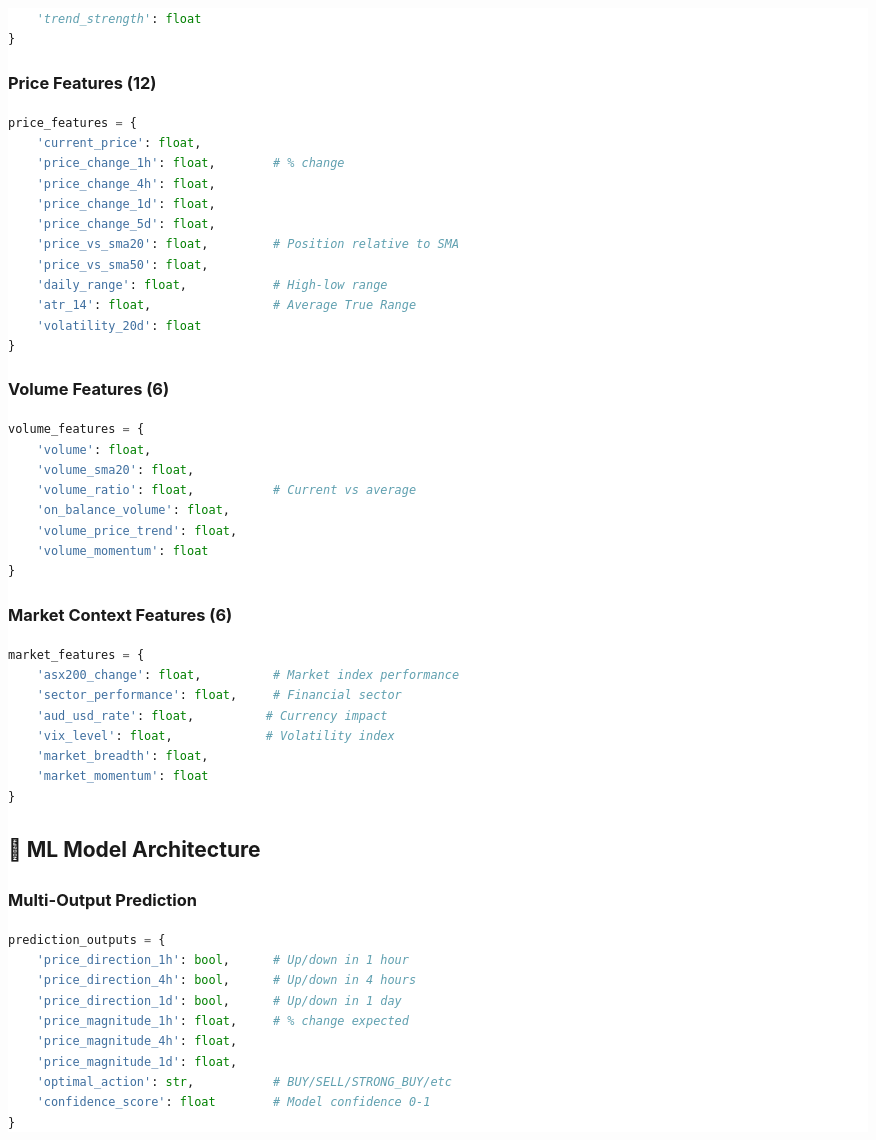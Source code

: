 ```python
    'trend_strength': float
}
```

### **Price Features (12)**
```python
price_features = {
    'current_price': float,
    'price_change_1h': float,        # % change
    'price_change_4h': float,
    'price_change_1d': float,
    'price_change_5d': float,
    'price_vs_sma20': float,         # Position relative to SMA
    'price_vs_sma50': float,
    'daily_range': float,            # High-low range
    'atr_14': float,                 # Average True Range
    'volatility_20d': float
}
```

### **Volume Features (6)**
```python
volume_features = {
    'volume': float,
    'volume_sma20': float,
    'volume_ratio': float,           # Current vs average
    'on_balance_volume': float,
    'volume_price_trend': float,
    'volume_momentum': float
}
```

### **Market Context Features (6)**
```python
market_features = {
    'asx200_change': float,          # Market index performance
    'sector_performance': float,     # Financial sector
    'aud_usd_rate': float,          # Currency impact
    'vix_level': float,             # Volatility index
    'market_breadth': float,
    'market_momentum': float
}
```

## 🤖 **ML Model Architecture**

### **Multi-Output Prediction**
```python
prediction_outputs = {
    'price_direction_1h': bool,      # Up/down in 1 hour
    'price_direction_4h': bool,      # Up/down in 4 hours  
    'price_direction_1d': bool,      # Up/down in 1 day
    'price_magnitude_1h': float,     # % change expected
    'price_magnitude_4h': float,
    'price_magnitude_1d': float,
    'optimal_action': str,           # BUY/SELL/STRONG_BUY/etc
    'confidence_score': float        # Model confidence 0-1
}
```
